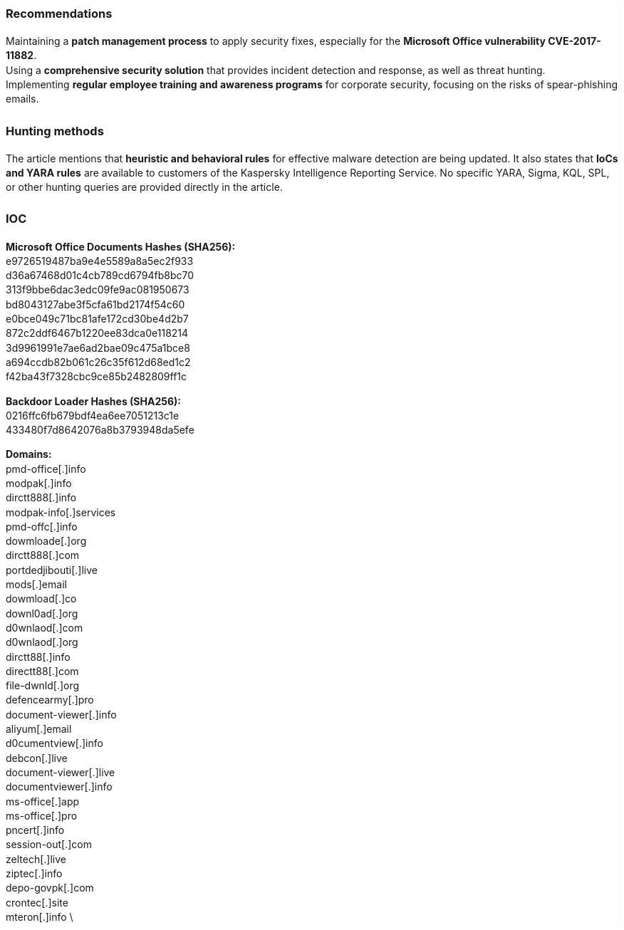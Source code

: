 ### Recommendations
Maintaining a **patch management process** to apply security fixes, especially for the **Microsoft Office vulnerability CVE-2017-11882**. \
Using a **comprehensive security solution** that provides incident detection and response, as well as threat hunting. \
Implementing **regular employee training and awareness programs** for corporate security, focusing on the risks of spear-phishing emails.

### Hunting methods
The article mentions that **heuristic and behavioral rules** for effective malware detection are being updated. It also states that **IoCs and YARA rules** are available to customers of the Kaspersky Intelligence Reporting Service. No specific YARA, Sigma, KQL, SPL, or other hunting queries are provided directly in the article.

### IOC
**Microsoft Office Documents Hashes (SHA256):** \
e9726519487ba9e4e5589a8a5ec2f933 \
d36a67468d01c4cb789cd6794fb8bc70 \
313f9bbe6dac3edc09fe9ac081950673 \
bd8043127abe3f5cfa61bd2174f54c60 \
e0bce049c71bc81afe172cd30be4d2b7 \
872c2ddf6467b1220ee83dca0e118214 \
3d9961991e7ae6ad2bae09c475a1bce8 \
a694ccdb82b061c26c35f612d68ed1c2 \
f42ba43f7328cbc9ce85b2482809ff1c

**Backdoor Loader Hashes (SHA256):** \
0216ffc6fb679bdf4ea6ee7051213c1e \
433480f7d8642076a8b3793948da5efe

**Domains:** \
pmd-office[.]info \
modpak[.]info \
dirctt888[.]info \
modpak-info[.]services \
pmd-offc[.]info \
dowmloade[.]org \
dirctt888[.]com \
portdedjibouti[.]live \
mods[.]email \
dowmload[.]co \
downl0ad[.]org \
d0wnlaod[.]com \
d0wnlaod[.]org \
dirctt88[.]info \
directt88[.]com \
file-dwnld[.]org \
defencearmy[.]pro \
document-viewer[.]info \
aliyum[.]email \
d0cumentview[.]info \
debcon[.]live \
document-viewer[.]live \
documentviewer[.]info \
ms-office[.]app \
ms-office[.]pro \
pncert[.]info \
session-out[.]com \
zeltech[.]live \
ziptec[.]info \
depo-govpk[.]com \
crontec[.]site \
mteron[.]info \